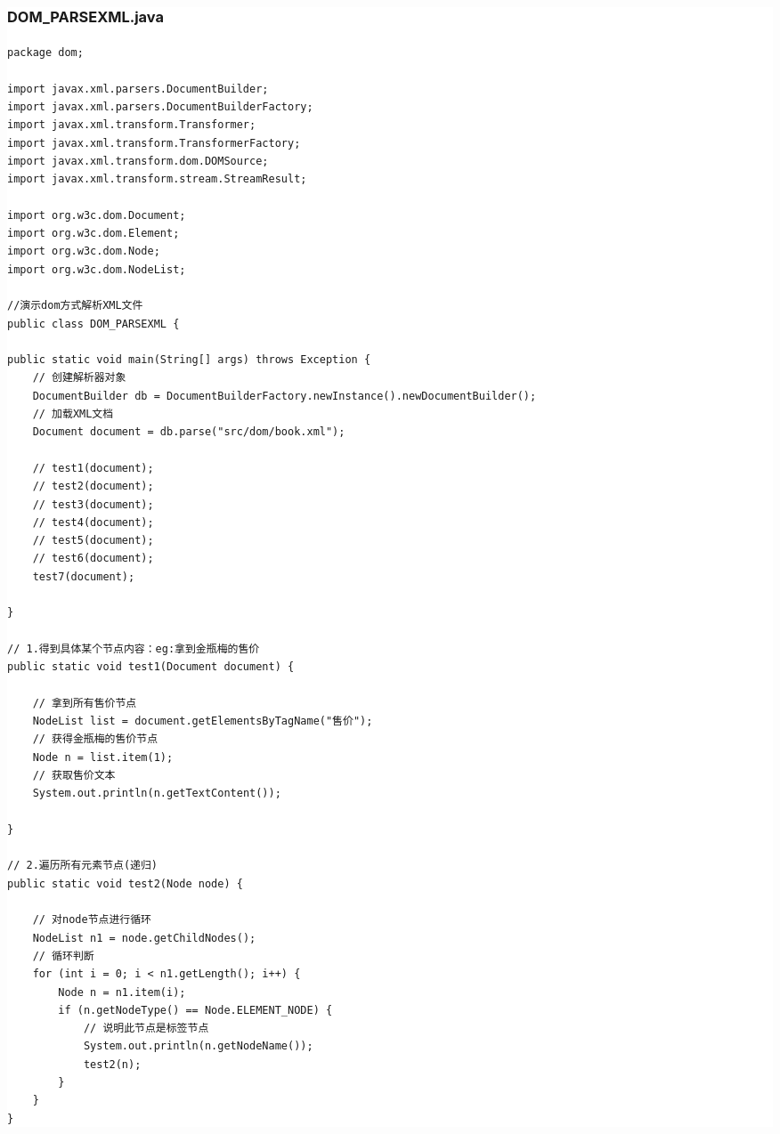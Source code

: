 ### DOM_PARSEXML.java  
	package dom;

	import javax.xml.parsers.DocumentBuilder;
	import javax.xml.parsers.DocumentBuilderFactory;
	import javax.xml.transform.Transformer;
	import javax.xml.transform.TransformerFactory;
	import javax.xml.transform.dom.DOMSource;
	import javax.xml.transform.stream.StreamResult;

	import org.w3c.dom.Document;
	import org.w3c.dom.Element;
	import org.w3c.dom.Node;
	import org.w3c.dom.NodeList;

	//演示dom方式解析XML文件
	public class DOM_PARSEXML {

	public static void main(String[] args) throws Exception {
		// 创建解析器对象
		DocumentBuilder db = DocumentBuilderFactory.newInstance().newDocumentBuilder();
		// 加载XML文档
		Document document = db.parse("src/dom/book.xml");

		// test1(document);
		// test2(document);
		// test3(document);
		// test4(document);
		// test5(document);
		// test6(document);
		test7(document);

	}

	// 1.得到具体某个节点内容：eg:拿到金瓶梅的售价
	public static void test1(Document document) {

		// 拿到所有售价节点
		NodeList list = document.getElementsByTagName("售价");
		// 获得金瓶梅的售价节点
		Node n = list.item(1);
		// 获取售价文本
		System.out.println(n.getTextContent());

	}

	// 2.遍历所有元素节点(递归)
	public static void test2(Node node) {

		// 对node节点进行循环
		NodeList n1 = node.getChildNodes();
		// 循环判断
		for (int i = 0; i < n1.getLength(); i++) {
			Node n = n1.item(i);
			if (n.getNodeType() == Node.ELEMENT_NODE) {
				// 说明此节点是标签节点
				System.out.println(n.getNodeName());
				test2(n);
			}
		}
	}
